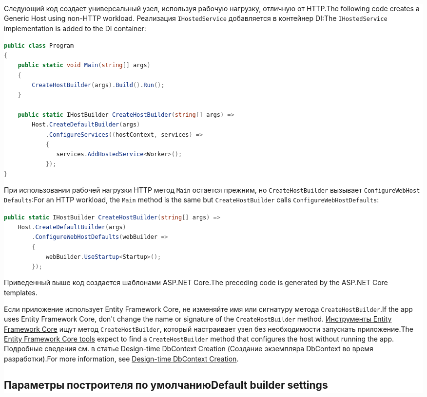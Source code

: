 <span data-ttu-id="e1c19-120">Следующий код создает универсальный узел, используя рабочую нагрузку, отличную от HTTP.</span><span class="sxs-lookup"><span data-stu-id="e1c19-120">The following code creates a Generic Host using non-HTTP workload.</span></span> <span data-ttu-id="e1c19-121">Реализация `IHostedService` добавляется в контейнер DI:</span><span class="sxs-lookup"><span data-stu-id="e1c19-121">The `IHostedService` implementation is added to the DI container:</span></span>

```csharp
public class Program
{
    public static void Main(string[] args)
    {
        CreateHostBuilder(args).Build().Run();
    }

    public static IHostBuilder CreateHostBuilder(string[] args) =>
        Host.CreateDefaultBuilder(args)
            .ConfigureServices((hostContext, services) =>
            {
               services.AddHostedService<Worker>();
            });
}
```

<span data-ttu-id="e1c19-122">При использовании рабочей нагрузки HTTP метод `Main` остается прежним, но `CreateHostBuilder` вызывает `ConfigureWebHostDefaults`:</span><span class="sxs-lookup"><span data-stu-id="e1c19-122">For an HTTP workload, the `Main` method is the same but `CreateHostBuilder` calls `ConfigureWebHostDefaults`:</span></span>

```csharp
public static IHostBuilder CreateHostBuilder(string[] args) =>
    Host.CreateDefaultBuilder(args)
        .ConfigureWebHostDefaults(webBuilder =>
        {
            webBuilder.UseStartup<Startup>();
        });
```

<span data-ttu-id="e1c19-123">Приведенный выше код создается шаблонами ASP.NET Core.</span><span class="sxs-lookup"><span data-stu-id="e1c19-123">The preceding code is generated by the ASP.NET Core templates.</span></span>

<span data-ttu-id="e1c19-124">Если приложение использует Entity Framework Core, не изменяйте имя или сигнатуру метода `CreateHostBuilder`.</span><span class="sxs-lookup"><span data-stu-id="e1c19-124">If the app uses Entity Framework Core, don't change the name or signature of the `CreateHostBuilder` method.</span></span> <span data-ttu-id="e1c19-125">[Инструменты Entity Framework Core](/ef/core/miscellaneous/cli/) ищут метод `CreateHostBuilder`, который настраивает узел без необходимости запускать приложение.</span><span class="sxs-lookup"><span data-stu-id="e1c19-125">The [Entity Framework Core tools](/ef/core/miscellaneous/cli/) expect to find a `CreateHostBuilder` method that configures the host without running the app.</span></span> <span data-ttu-id="e1c19-126">Подробные сведения см. в статье [Design-time DbContext Creation](/ef/core/miscellaneous/cli/dbcontext-creation) (Создание экземпляра DbContext во время разработки).</span><span class="sxs-lookup"><span data-stu-id="e1c19-126">For more information, see [Design-time DbContext Creation](/ef/core/miscellaneous/cli/dbcontext-creation).</span></span>

## <a name="default-builder-settings"></a><span data-ttu-id="e1c19-127">Параметры построителя по умолчанию</span><span class="sxs-lookup"><span data-stu-id="e1c19-127">Default builder settings</span></span>
